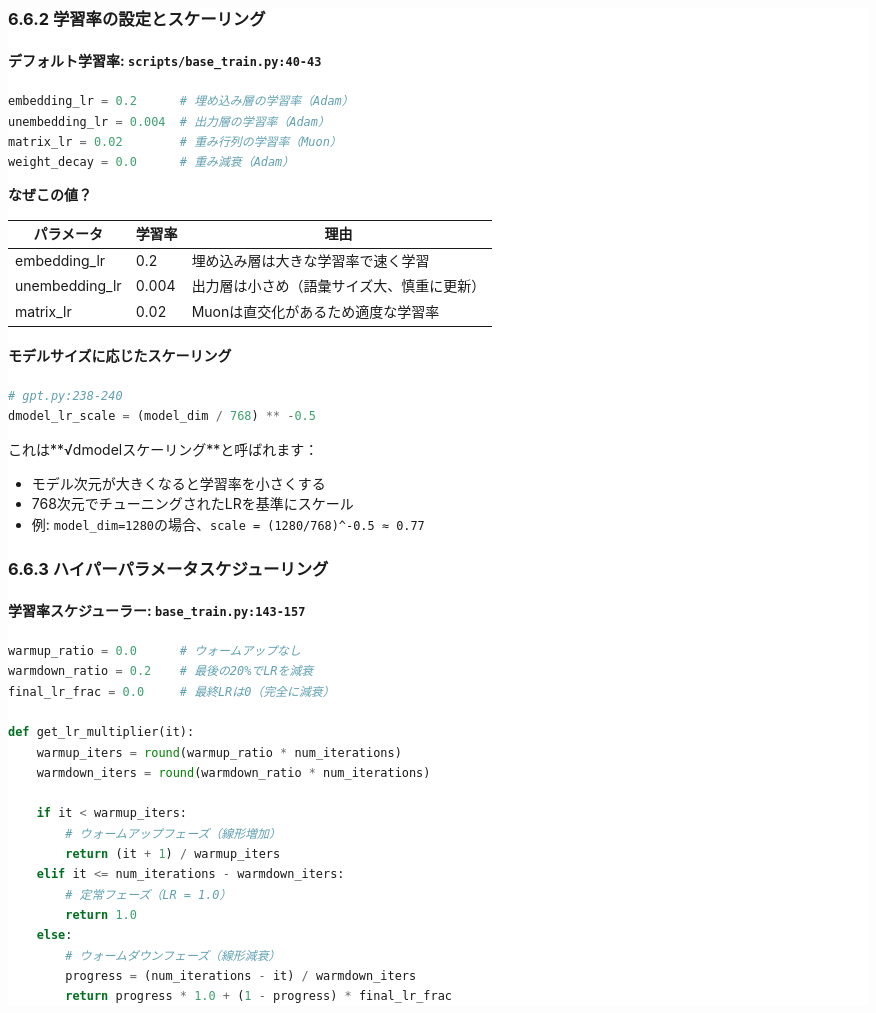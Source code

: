 ### 6.6.2 学習率の設定とスケーリング

#### デフォルト学習率: `scripts/base_train.py:40-43`

```python
embedding_lr = 0.2      # 埋め込み層の学習率（Adam）
unembedding_lr = 0.004  # 出力層の学習率（Adam）
matrix_lr = 0.02        # 重み行列の学習率（Muon）
weight_decay = 0.0      # 重み減衰（Adam）
```

**なぜこの値？**

| パラメータ | 学習率 | 理由 |
|----------|--------|------|
| embedding_lr | 0.2 | 埋め込み層は大きな学習率で速く学習 |
| unembedding_lr | 0.004 | 出力層は小さめ（語彙サイズ大、慎重に更新） |
| matrix_lr | 0.02 | Muonは直交化があるため適度な学習率 |

#### モデルサイズに応じたスケーリング

```python
# gpt.py:238-240
dmodel_lr_scale = (model_dim / 768) ** -0.5
```

これは**√dmodelスケーリング**と呼ばれます：
- モデル次元が大きくなると学習率を小さくする
- 768次元でチューニングされたLRを基準にスケール
- 例: `model_dim=1280`の場合、`scale = (1280/768)^-0.5 ≈ 0.77`

### 6.6.3 ハイパーパラメータスケジューリング

#### 学習率スケジューラー: `base_train.py:143-157`

```python
warmup_ratio = 0.0      # ウォームアップなし
warmdown_ratio = 0.2    # 最後の20%でLRを減衰
final_lr_frac = 0.0     # 最終LRは0（完全に減衰）

def get_lr_multiplier(it):
    warmup_iters = round(warmup_ratio * num_iterations)
    warmdown_iters = round(warmdown_ratio * num_iterations)

    if it < warmup_iters:
        # ウォームアップフェーズ（線形増加）
        return (it + 1) / warmup_iters
    elif it <= num_iterations - warmdown_iters:
        # 定常フェーズ（LR = 1.0）
        return 1.0
    else:
        # ウォームダウンフェーズ（線形減衰）
        progress = (num_iterations - it) / warmdown_iters
        return progress * 1.0 + (1 - progress) * final_lr_frac
```

